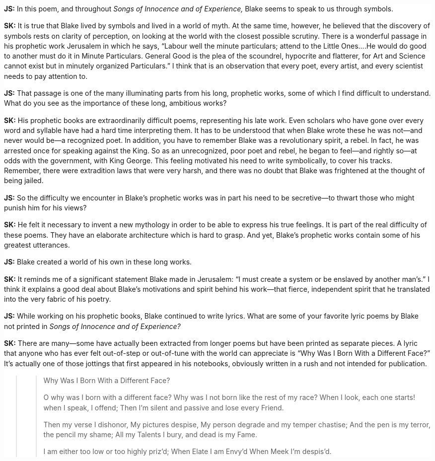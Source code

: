 **JS:** In this poem, and throughout _Songs of Innocence and of Experience,_ Blake seems to speak to us through symbols.

**SK:** It is true that Blake lived by symbols and lived in a world of myth. At the same time, however, he believed that the discovery of symbols rests on clarity of perception, on looking at the world with the closest possible scrutiny. There is a wonderful passage in his prophetic work Jerusalem in which he says, “Labour well the minute particulars; attend to the Little Ones....He would do good to another must do it in Minute Particulars. General Good is the plea of the scoundrel, hypocrite and flatterer, for Art and Science cannot exist but in minutely organized Particulars.” I think that is an observation that every poet, every artist, and every scientist needs to pay attention to.

**JS:** That passage is one of the many illuminating parts from his long, prophetic works, some of which I find difficult to understand. What do you see as the importance of these long, ambitious works?

**SK:** His prophetic books are extraordinarily difficult poems, representing his late work. Even scholars who have gone over every word and syllable have had a hard time interpreting them. It has to be understood that when Blake wrote these he was not—and never would be—a recognized poet. In addition, you have to remember Blake was a revolutionary spirit, a rebel. In fact, he was arrested once for speaking against the King. So as an unrecognized, poor poet and rebel, he began to feel—and rightly so—at odds with the government, with King George. This feeling motivated his need to write symbolically, to cover his tracks. Remember, there were extradition laws that were very harsh, and there was no doubt that Blake was frightened at the thought of being jailed.

**JS:** So the difficulty we encounter in Blake’s prophetic works was in part his need to be secretive—to thwart those who might punish him for his views?

**SK:** He felt it necessary to invent a new mythology in order to be able to express his true feelings. It is part of the real difficulty of these poems. They have an elaborate architecture which is hard to grasp. And yet, Blake’s prophetic works contain some of his greatest utterances.

**JS:** Blake created a world of his own in these long works.

**SK:** It reminds me of a significant statement Blake made in Jerusalem: “I must create a system or be enslaved by another man’s.” I think it explains a good deal about Blake’s motivations and spirit behind his work—that fierce, independent spirit that he translated into the very fabric of his poetry.

**JS:** While working on his prophetic books, Blake continued to write lyrics. What are some of your favorite lyric poems by Blake not printed in _Songs of Innocence and of Experience?_

**SK:** There are many—some have actually been extracted from longer poems but have been printed as separate pieces. A lyric that anyone who has ever felt out-of-step or out-of-tune with the world can appreciate is “Why Was I Born With a Different Face?” It’s actually one of those jottings that first appeared in his notebooks, obviously written in a rush and not intended for publication.

> > Why Was I Born With a Different Face?
> >
> > O why was I born with a different face?
> > Why was I not born like the rest of my race?
> > When I look, each one starts! when I speak, I offend;
> > Then I’m silent and passive and lose every Friend.
> >
> > Then my verse I dishonor, My pictures despise,
> > My person degrade and my temper chastise;
> > And the pen is my terror, the pencil my shame;
> > All my Talents I bury, and dead is my Fame.
> >
> > I am either too low or too highly priz’d;
> > When Elate I am Envy’d When Meek I’m despis’d.
